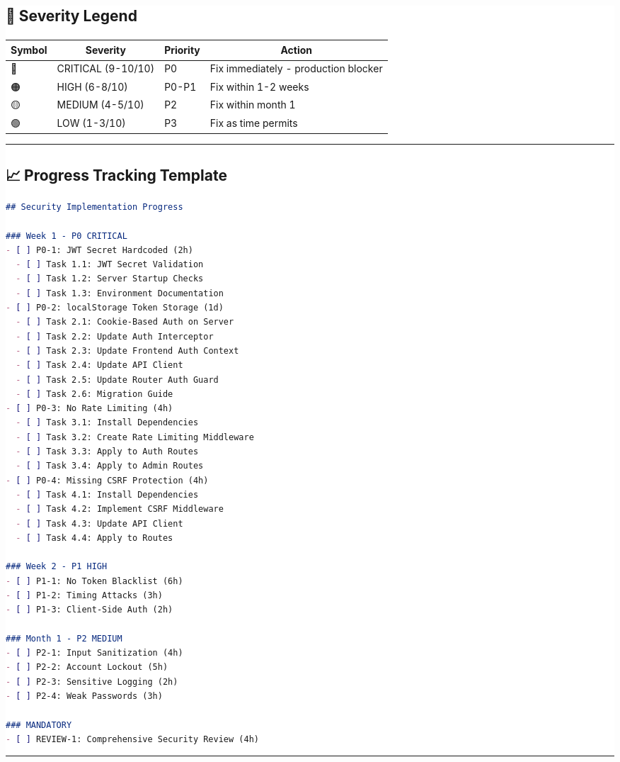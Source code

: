 
## 🎯 Severity Legend

| Symbol | Severity | Priority | Action |
|--------|----------|----------|--------|
| 🔴 | CRITICAL (9-10/10) | P0 | Fix immediately - production blocker |
| 🟠 | HIGH (6-8/10) | P0-P1 | Fix within 1-2 weeks |
| 🟡 | MEDIUM (4-5/10) | P2 | Fix within month 1 |
| 🟢 | LOW (1-3/10) | P3 | Fix as time permits |

---

## 📈 Progress Tracking Template

```markdown
## Security Implementation Progress

### Week 1 - P0 CRITICAL
- [ ] P0-1: JWT Secret Hardcoded (2h)
  - [ ] Task 1.1: JWT Secret Validation
  - [ ] Task 1.2: Server Startup Checks
  - [ ] Task 1.3: Environment Documentation
- [ ] P0-2: localStorage Token Storage (1d)
  - [ ] Task 2.1: Cookie-Based Auth on Server
  - [ ] Task 2.2: Update Auth Interceptor
  - [ ] Task 2.3: Update Frontend Auth Context
  - [ ] Task 2.4: Update API Client
  - [ ] Task 2.5: Update Router Auth Guard
  - [ ] Task 2.6: Migration Guide
- [ ] P0-3: No Rate Limiting (4h)
  - [ ] Task 3.1: Install Dependencies
  - [ ] Task 3.2: Create Rate Limiting Middleware
  - [ ] Task 3.3: Apply to Auth Routes
  - [ ] Task 3.4: Apply to Admin Routes
- [ ] P0-4: Missing CSRF Protection (4h)
  - [ ] Task 4.1: Install Dependencies
  - [ ] Task 4.2: Implement CSRF Middleware
  - [ ] Task 4.3: Update API Client
  - [ ] Task 4.4: Apply to Routes

### Week 2 - P1 HIGH
- [ ] P1-1: No Token Blacklist (6h)
- [ ] P1-2: Timing Attacks (3h)
- [ ] P1-3: Client-Side Auth (2h)

### Month 1 - P2 MEDIUM
- [ ] P2-1: Input Sanitization (4h)
- [ ] P2-2: Account Lockout (5h)
- [ ] P2-3: Sensitive Logging (2h)
- [ ] P2-4: Weak Passwords (3h)

### MANDATORY
- [ ] REVIEW-1: Comprehensive Security Review (4h)
```

---